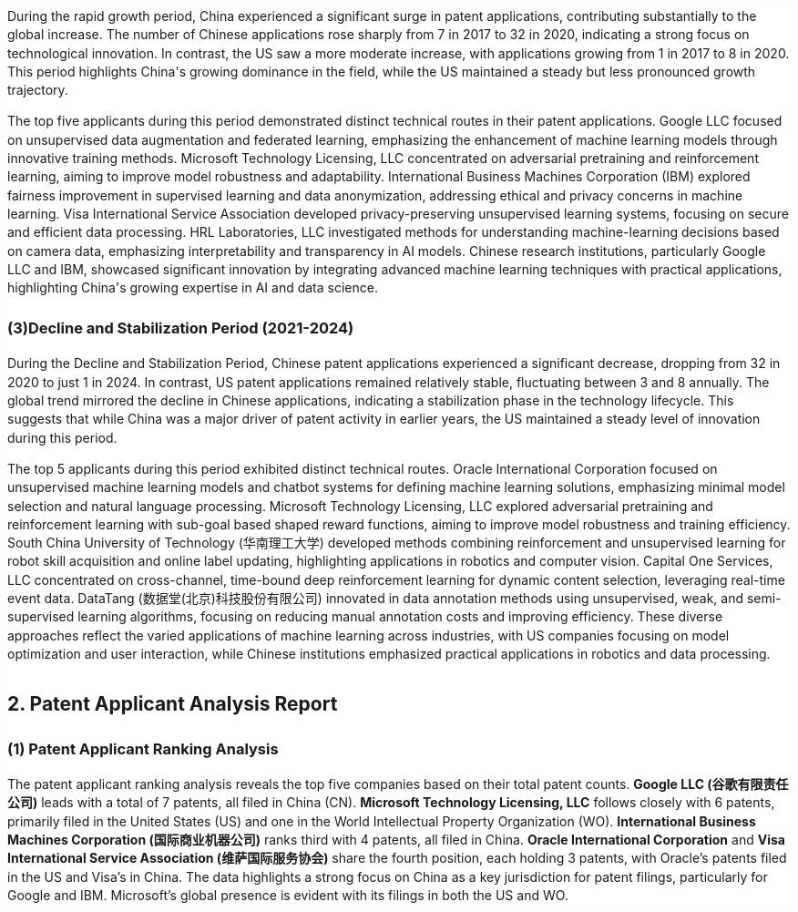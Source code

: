 During the rapid growth period, China experienced a significant surge in patent applications, contributing substantially to the global increase. The number of Chinese applications rose sharply from 7 in 2017 to 32 in 2020, indicating a strong focus on technological innovation. In contrast, the US saw a more moderate increase, with applications growing from 1 in 2017 to 8 in 2020. This period highlights China's growing dominance in the field, while the US maintained a steady but less pronounced growth trajectory.

The top five applicants during this period demonstrated distinct technical routes in their patent applications. Google LLC focused on unsupervised data augmentation and federated learning, emphasizing the enhancement of machine learning models through innovative training methods. Microsoft Technology Licensing, LLC concentrated on adversarial pretraining and reinforcement learning, aiming to improve model robustness and adaptability. International Business Machines Corporation (IBM) explored fairness improvement in supervised learning and data anonymization, addressing ethical and privacy concerns in machine learning. Visa International Service Association developed privacy-preserving unsupervised learning systems, focusing on secure and efficient data processing. HRL Laboratories, LLC investigated methods for understanding machine-learning decisions based on camera data, emphasizing interpretability and transparency in AI models. Chinese research institutions, particularly Google LLC and IBM, showcased significant innovation by integrating advanced machine learning techniques with practical applications, highlighting China's growing expertise in AI and data science.

### (3)Decline and Stabilization Period (2021-2024)

During the Decline and Stabilization Period, Chinese patent applications experienced a significant decrease, dropping from 32 in 2020 to just 1 in 2024. In contrast, US patent applications remained relatively stable, fluctuating between 3 and 8 annually. The global trend mirrored the decline in Chinese applications, indicating a stabilization phase in the technology lifecycle. This suggests that while China was a major driver of patent activity in earlier years, the US maintained a steady level of innovation during this period.

The top 5 applicants during this period exhibited distinct technical routes. Oracle International Corporation focused on unsupervised machine learning models and chatbot systems for defining machine learning solutions, emphasizing minimal model selection and natural language processing. Microsoft Technology Licensing, LLC explored adversarial pretraining and reinforcement learning with sub-goal based shaped reward functions, aiming to improve model robustness and training efficiency. South China University of Technology (华南理工大学) developed methods combining reinforcement and unsupervised learning for robot skill acquisition and online label updating, highlighting applications in robotics and computer vision. Capital One Services, LLC concentrated on cross-channel, time-bound deep reinforcement learning for dynamic content selection, leveraging real-time event data. DataTang (数据堂(北京)科技股份有限公司) innovated in data annotation methods using unsupervised, weak, and semi-supervised learning algorithms, focusing on reducing manual annotation costs and improving efficiency. These diverse approaches reflect the varied applications of machine learning across industries, with US companies focusing on model optimization and user interaction, while Chinese institutions emphasized practical applications in robotics and data processing.



## 2. Patent Applicant Analysis Report

### (1) Patent Applicant Ranking Analysis

The patent applicant ranking analysis reveals the top five companies based on their total patent counts. **Google LLC (谷歌有限责任公司)** leads with a total of 7 patents, all filed in China (CN). **Microsoft Technology Licensing, LLC** follows closely with 6 patents, primarily filed in the United States (US) and one in the World Intellectual Property Organization (WO). **International Business Machines Corporation (国际商业机器公司)** ranks third with 4 patents, all filed in China. **Oracle International Corporation** and **Visa International Service Association (维萨国际服务协会)** share the fourth position, each holding 3 patents, with Oracle’s patents filed in the US and Visa’s in China. The data highlights a strong focus on China as a key jurisdiction for patent filings, particularly for Google and IBM. Microsoft’s global presence is evident with its filings in both the US and WO. 
